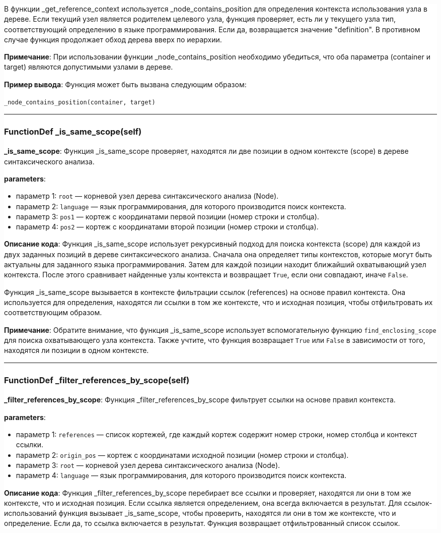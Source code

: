 В функции _get_reference_context используется _node_contains_position для определения контекста использования узла в дереве. Если текущий узел является родителем целевого узла, функция проверяет, есть ли у текущего узла тип, соответствующий определению в языке программирования. Если да, возвращается значение "definition". В противном случае функция продолжает обход дерева вверх по иерархии.

**Примечание**:
При использовании функции _node_contains_position необходимо убедиться, что оба параметра (container и target) являются допустимыми узлами в дереве.

**Пример вывода**:
Функция может быть вызвана следующим образом:
```
_node_contains_position(container, target)
```
***
### FunctionDef _is_same_scope(self)
**_is_same_scope**: Функция _is_same_scope проверяет, находятся ли две позиции в одном контексте (scope) в дереве синтаксического анализа.

**parameters**:
* параметр 1: `root` — корневой узел дерева синтаксического анализа (Node).
* параметр 2: `language` — язык программирования, для которого производится поиск контекста.
* параметр 3: `pos1` — кортеж с координатами первой позиции (номер строки и столбца).
* параметр 4: `pos2` — кортеж с координатами второй позиции (номер строки и столбца).

**Описание кода**:
Функция _is_same_scope использует рекурсивный подход для поиска контекста (scope) для каждой из двух заданных позиций в дереве синтаксического анализа. Сначала она определяет типы контекстов, которые могут быть актуальны для заданного языка программирования. Затем для каждой позиции находит ближайший охватывающий узел контекста. После этого сравнивает найденные узлы контекста и возвращает `True`, если они совпадают, иначе `False`.

Функция _is_same_scope вызывается в контексте фильтрации ссылок (references) на основе правил контекста. Она используется для определения, находятся ли ссылки в том же контексте, что и исходная позиция, чтобы отфильтровать их соответствующим образом.

**Примечание**:
Обратите внимание, что функция _is_same_scope использует вспомогательную функцию `find_enclosing_scope` для поиска охватывающего узла контекста. Также учтите, что функция возвращает `True` или `False` в зависимости от того, находятся ли позиции в одном контексте.
***
### FunctionDef _filter_references_by_scope(self)
**_filter_references_by_scope**: Функция _filter_references_by_scope фильтрует ссылки на основе правил контекста.

**parameters**:
* параметр 1: `references` — список кортежей, где каждый кортеж содержит номер строки, номер столбца и контекст ссылки.
* параметр 2: `origin_pos` — кортеж с координатами исходной позиции (номер строки и столбца).
* параметр 3: `root` — корневой узел дерева синтаксического анализа (Node).
* параметр 4: `language` — язык программирования, для которого производится поиск контекста.

**Описание кода**:
Функция _filter_references_by_scope перебирает все ссылки и проверяет, находятся ли они в том же контексте, что и исходная позиция. Если ссылка является определением, она всегда включается в результат. Для ссылок-использований функция вызывает _is_same_scope, чтобы проверить, находятся ли они в том же контексте, что и определение. Если да, то ссылка включается в результат. Функция возвращает отфильтрованный список ссылок.
